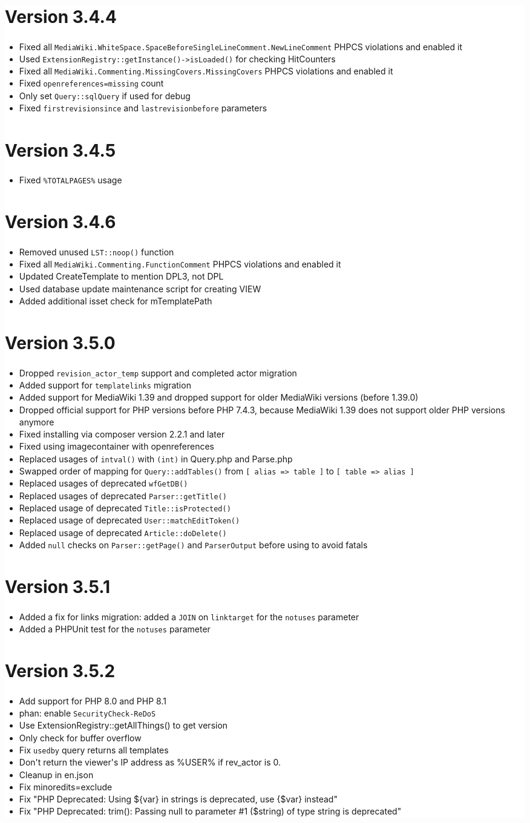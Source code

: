 # Version 3.4.4
* Fixed all `MediaWiki.WhiteSpace.SpaceBeforeSingleLineComment.NewLineComment` PHPCS violations and enabled it
* Used `ExtensionRegistry::getInstance()->isLoaded()` for checking HitCounters
* Fixed all `MediaWiki.Commenting.MissingCovers.MissingCovers` PHPCS violations and enabled it
* Fixed `openreferences=missing` count
* Only set `Query::sqlQuery` if used for debug
* Fixed `firstrevisionsince` and `lastrevisionbefore` parameters

# Version 3.4.5
* Fixed `%TOTALPAGES%` usage

# Version 3.4.6
* Removed unused `LST::noop()` function
* Fixed all `MediaWiki.Commenting.FunctionComment` PHPCS violations and enabled it
* Updated CreateTemplate to mention DPL3, not DPL
* Used database update maintenance script for creating VIEW
* Added additional isset check for mTemplatePath

# Version 3.5.0
* Dropped `revision_actor_temp` support and completed actor migration
* Added support for `templatelinks` migration
* Added support for MediaWiki 1.39 and dropped support for older MediaWiki versions (before 1.39.0)
* Dropped official support for PHP versions before PHP 7.4.3, because MediaWiki 1.39 does not support older PHP versions anymore
* Fixed installing via composer version 2.2.1 and later
* Fixed using imagecontainer with openreferences
* Replaced usages of `intval()` with `(int)` in Query.php and Parse.php
* Swapped order of mapping for `Query::addTables()` from `[ alias => table ]` to `[ table => alias ]`
* Replaced usages of deprecated `wfGetDB()`
* Replaced usages of deprecated `Parser::getTitle()`
* Replaced usage of deprecated `Title::isProtected()`
* Replaced usage of deprecated `User::matchEditToken()`
* Replaced usage of deprecated `Article::doDelete()`
* Added `null` checks on `Parser::getPage()` and `ParserOutput` before using to avoid fatals

# Version 3.5.1
* Added a fix for links migration: added a `JOIN` on `linktarget` for the `notuses` parameter
* Added a PHPUnit test for the `notuses` parameter

# Version 3.5.2
* Add support for PHP 8.0 and PHP 8.1
* phan: enable `SecurityCheck-ReDoS`
* Use ExtensionRegistry::getAllThings() to get version
* Only check for buffer overflow
* Fix `usedby` query returns all templates
* Don't return the viewer's IP address as %USER% if rev_actor is 0.
* Cleanup in en.json
* Fix minoredits=exclude
* Fix "PHP Deprecated: Using ${var} in strings is deprecated, use {$var} instead"
* Fix "PHP Deprecated: trim(): Passing null to parameter #1 ($string) of type string is deprecated"
